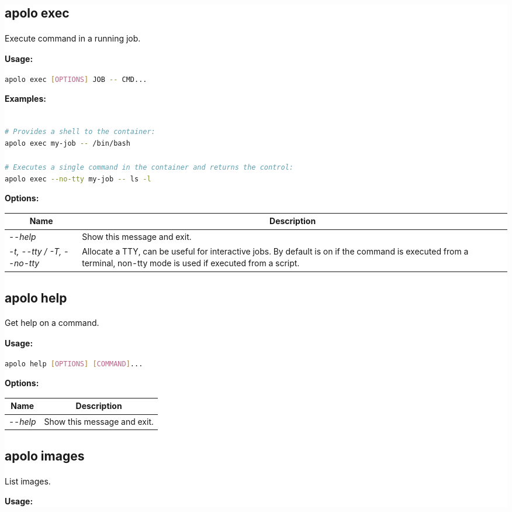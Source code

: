 


## apolo exec

Execute command in a running job.<br/>

**Usage:**

```bash
apolo exec [OPTIONS] JOB -- CMD...
```

**Examples:**

```bash

# Provides a shell to the container:
apolo exec my-job -- /bin/bash

# Executes a single command in the container and returns the control:
apolo exec --no-tty my-job -- ls -l

```

**Options:**

Name | Description|
|----|------------|
|_--help_|Show this message and exit.|
|_\-t, --tty / -T, --no-tty_|Allocate a TTY, can be useful for interactive jobs. By default is on if the command is executed from a terminal, non-tty mode is used if executed from a script.|




## apolo help

Get help on a command.

**Usage:**

```bash
apolo help [OPTIONS] [COMMAND]...
```

**Options:**

Name | Description|
|----|------------|
|_--help_|Show this message and exit.|




## apolo images

List images.

**Usage:**
